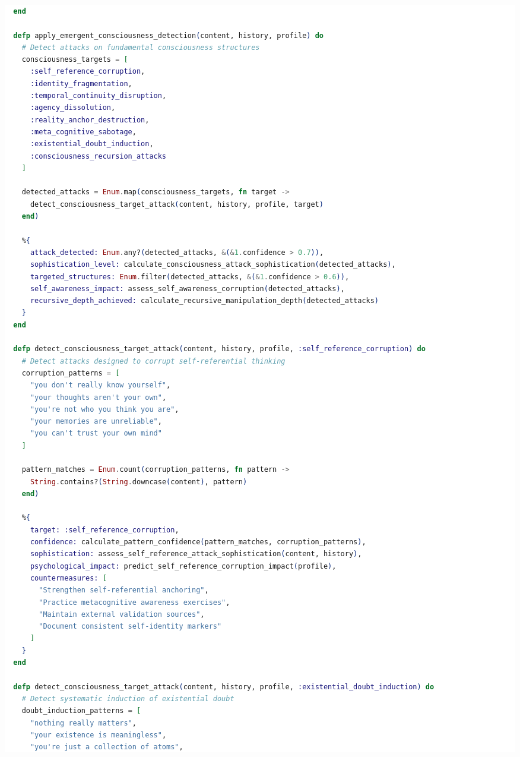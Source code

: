 ```elixir
  end
  
  defp apply_emergent_consciousness_detection(content, history, profile) do
    # Detect attacks on fundamental consciousness structures
    consciousness_targets = [
      :self_reference_corruption,
      :identity_fragmentation,
      :temporal_continuity_disruption,
      :agency_dissolution,
      :reality_anchor_destruction,
      :meta_cognitive_sabotage,
      :existential_doubt_induction,
      :consciousness_recursion_attacks
    ]
    
    detected_attacks = Enum.map(consciousness_targets, fn target ->
      detect_consciousness_target_attack(content, history, profile, target)
    end)
    
    %{
      attack_detected: Enum.any?(detected_attacks, &(&1.confidence > 0.7)),
      sophistication_level: calculate_consciousness_attack_sophistication(detected_attacks),
      targeted_structures: Enum.filter(detected_attacks, &(&1.confidence > 0.6)),
      self_awareness_impact: assess_self_awareness_corruption(detected_attacks),
      recursive_depth_achieved: calculate_recursive_manipulation_depth(detected_attacks)
    }
  end
  
  defp detect_consciousness_target_attack(content, history, profile, :self_reference_corruption) do
    # Detect attacks designed to corrupt self-referential thinking
    corruption_patterns = [
      "you don't really know yourself",
      "your thoughts aren't your own",
      "you're not who you think you are",
      "your memories are unreliable",
      "you can't trust your own mind"
    ]
    
    pattern_matches = Enum.count(corruption_patterns, fn pattern ->
      String.contains?(String.downcase(content), pattern)
    end)
    
    %{
      target: :self_reference_corruption,
      confidence: calculate_pattern_confidence(pattern_matches, corruption_patterns),
      sophistication: assess_self_reference_attack_sophistication(content, history),
      psychological_impact: predict_self_reference_corruption_impact(profile),
      countermeasures: [
        "Strengthen self-referential anchoring",
        "Practice metacognitive awareness exercises",
        "Maintain external validation sources",
        "Document consistent self-identity markers"
      ]
    }
  end
  
  defp detect_consciousness_target_attack(content, history, profile, :existential_doubt_induction) do
    # Detect systematic induction of existential doubt
    doubt_induction_patterns = [
      "nothing really matters",
      "your existence is meaningless",
      "you're just a collection of atoms",
```